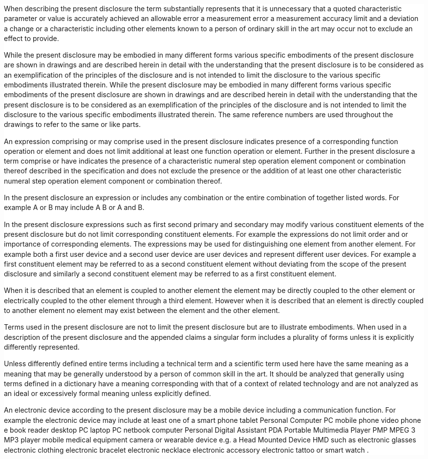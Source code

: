 When describing the present disclosure the term substantially represents that it is unnecessary that a quoted characteristic parameter or value is accurately achieved an allowable error a measurement error a measurement accuracy limit and a deviation a change or a characteristic including other elements known to a person of ordinary skill in the art may occur not to exclude an effect to provide.

While the present disclosure may be embodied in many different forms various specific embodiments of the present disclosure are shown in drawings and are described herein in detail with the understanding that the present disclosure is to be considered as an exemplification of the principles of the disclosure and is not intended to limit the disclosure to the various specific embodiments illustrated therein. While the present disclosure may be embodied in many different forms various specific embodiments of the present disclosure are shown in drawings and are described herein in detail with the understanding that the present disclosure is to be considered as an exemplification of the principles of the disclosure and is not intended to limit the disclosure to the various specific embodiments illustrated therein. The same reference numbers are used throughout the drawings to refer to the same or like parts.

An expression comprising or may comprise used in the present disclosure indicates presence of a corresponding function operation or element and does not limit additional at least one function operation or element. Further in the present disclosure a term comprise or have indicates the presence of a characteristic numeral step operation element component or combination thereof described in the specification and does not exclude the presence or the addition of at least one other characteristic numeral step operation element component or combination thereof.

In the present disclosure an expression or includes any combination or the entire combination of together listed words. For example A or B may include A B or A and B.

In the present disclosure expressions such as first second primary and secondary may modify various constituent elements of the present disclosure but do not limit corresponding constituent elements. For example the expressions do not limit order and or importance of corresponding elements. The expressions may be used for distinguishing one element from another element. For example both a first user device and a second user device are user devices and represent different user devices. For example a first constituent element may be referred to as a second constituent element without deviating from the scope of the present disclosure and similarly a second constituent element may be referred to as a first constituent element.

When it is described that an element is coupled to another element the element may be directly coupled to the other element or electrically coupled to the other element through a third element. However when it is described that an element is directly coupled to another element no element may exist between the element and the other element.

Terms used in the present disclosure are not to limit the present disclosure but are to illustrate embodiments. When used in a description of the present disclosure and the appended claims a singular form includes a plurality of forms unless it is explicitly differently represented.

Unless differently defined entire terms including a technical term and a scientific term used here have the same meaning as a meaning that may be generally understood by a person of common skill in the art. It should be analyzed that generally using terms defined in a dictionary have a meaning corresponding with that of a context of related technology and are not analyzed as an ideal or excessively formal meaning unless explicitly defined.

An electronic device according to the present disclosure may be a mobile device including a communication function. For example the electronic device may include at least one of a smart phone tablet Personal Computer PC mobile phone video phone e book reader desktop PC laptop PC netbook computer Personal Digital Assistant PDA Portable Multimedia Player PMP MPEG 3 MP3 player mobile medical equipment camera or wearable device e.g. a Head Mounted Device HMD such as electronic glasses electronic clothing electronic bracelet electronic necklace electronic accessory electronic tattoo or smart watch .
